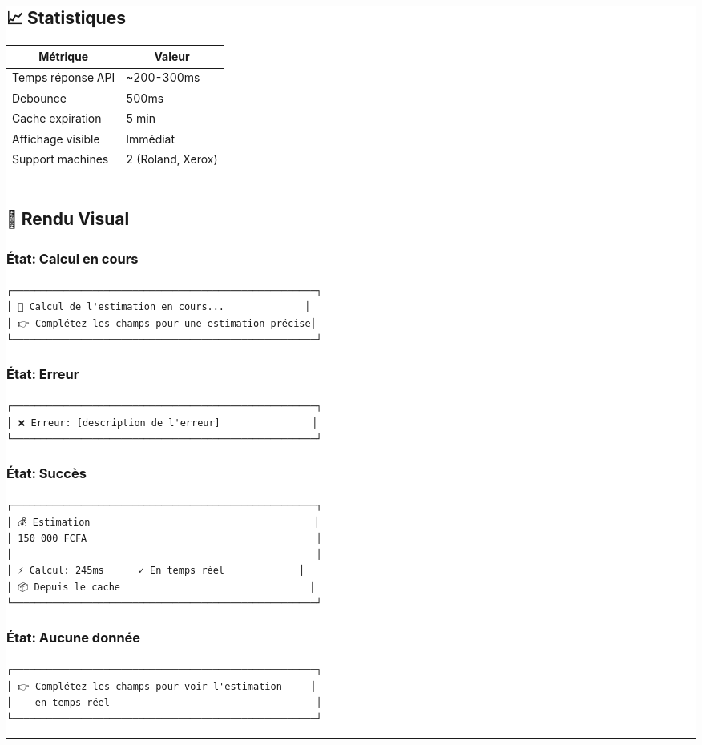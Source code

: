 
## 📈 Statistiques

| Métrique | Valeur |
|----------|--------|
| Temps réponse API | ~200-300ms |
| Debounce | 500ms |
| Cache expiration | 5 min |
| Affichage visible | Immédiat |
| Support machines | 2 (Roland, Xerox) |

---

## 🎨 Rendu Visual

### État: Calcul en cours
```
┌─────────────────────────────────────────────────────┐
│ 🔄 Calcul de l'estimation en cours...              │
│ 👉 Complétez les champs pour une estimation précise│
└─────────────────────────────────────────────────────┘
```

### État: Erreur
```
┌─────────────────────────────────────────────────────┐
│ ❌ Erreur: [description de l'erreur]                │
└─────────────────────────────────────────────────────┘
```

### État: Succès
```
┌─────────────────────────────────────────────────────┐
│ 💰 Estimation                                       │
│ 150 000 FCFA                                        │
│                                                     │
│ ⚡ Calcul: 245ms      ✓ En temps réel             │
│ 📦 Depuis le cache                                 │
└─────────────────────────────────────────────────────┘
```

### État: Aucune donnée
```
┌─────────────────────────────────────────────────────┐
│ 👉 Complétez les champs pour voir l'estimation     │
│    en temps réel                                    │
└─────────────────────────────────────────────────────┘
```

---